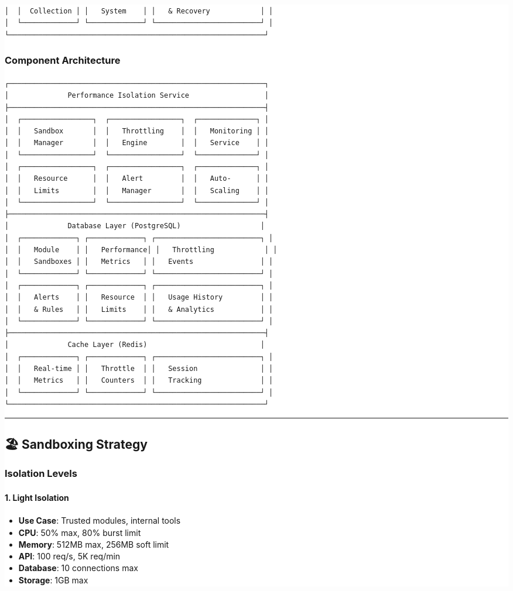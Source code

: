 ```
│  │  Collection │ │   System    │ │   & Recovery            │ │
│  └─────────────┘ └─────────────┘ └─────────────────────────┘ │
└─────────────────────────────────────────────────────────────┘
```

### **Component Architecture**

```
┌─────────────────────────────────────────────────────────────┐
│              Performance Isolation Service                  │
├─────────────────────────────────────────────────────────────┤
│  ┌─────────────────┐  ┌─────────────────┐  ┌──────────────┐ │
│  │   Sandbox       │  │   Throttling    │  │   Monitoring │ │
│  │   Manager       │  │   Engine        │  │   Service    │ │
│  └─────────────────┘  └─────────────────┘  └──────────────┘ │
│  ┌─────────────────┐  ┌─────────────────┐  ┌──────────────┐ │
│  │   Resource      │  │   Alert         │  │   Auto-      │ │
│  │   Limits        │  │   Manager       │  │   Scaling    │ │
│  └─────────────────┘  └─────────────────┘  └──────────────┘ │
├─────────────────────────────────────────────────────────────┤
│              Database Layer (PostgreSQL)                   │
│  ┌─────────────┐ ┌─────────────┐ ┌─────────────────────────┐ │
│  │   Module    │ │   Performance│ │   Throttling            │ │
│  │   Sandboxes │ │   Metrics   │ │   Events                │ │
│  └─────────────┘ └─────────────┘ └─────────────────────────┘ │
│  ┌─────────────┐ ┌─────────────┐ ┌─────────────────────────┐ │
│  │   Alerts    │ │   Resource  │ │   Usage History         │ │
│  │   & Rules   │ │   Limits    │ │   & Analytics           │ │
│  └─────────────┘ └─────────────┘ └─────────────────────────┘ │
├─────────────────────────────────────────────────────────────┤
│              Cache Layer (Redis)                           │
│  ┌─────────────┐ ┌─────────────┐ ┌─────────────────────────┐ │
│  │   Real-time │ │   Throttle  │ │   Session               │ │
│  │   Metrics   │ │   Counters  │ │   Tracking              │ │
│  └─────────────┘ └─────────────┘ └─────────────────────────┘ │
└─────────────────────────────────────────────────────────────┘
```

---

## 🏖️ **Sandboxing Strategy**

### **Isolation Levels**

#### **1. Light Isolation**
- **Use Case**: Trusted modules, internal tools
- **CPU**: 50% max, 80% burst limit
- **Memory**: 512MB max, 256MB soft limit
- **API**: 100 req/s, 5K req/min
- **Database**: 10 connections max
- **Storage**: 1GB max
